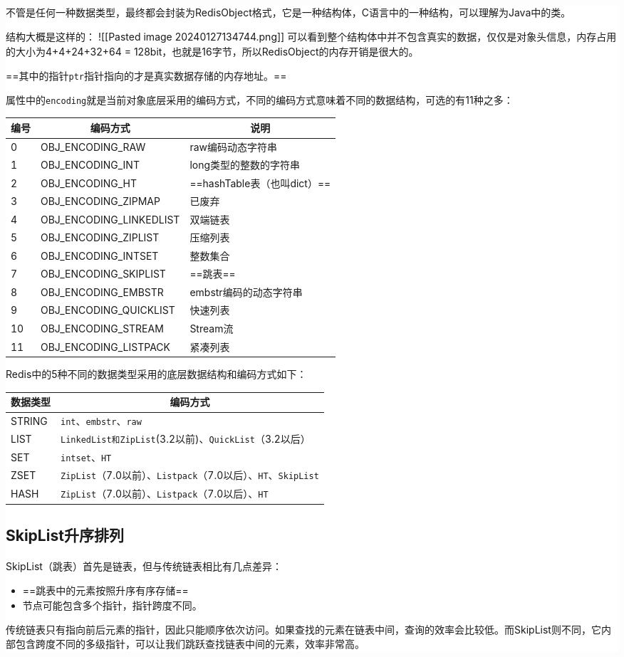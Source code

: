 不管是任何一种数据类型，最终都会封装为RedisObject格式，它是一种结构体，C语言中的一种结构，可以理解为Java中的类。

结构大概是这样的：
![[Pasted image 20240127134744.png]]
可以看到整个结构体中并不包含真实的数据，仅仅是对象头信息，内存占用的大小为4+4+24+32+64 = 128bit，也就是16字节，所以RedisObject的内存开销是很大的。

==其中的指针`ptr`指针指向的才是真实数据存储的内存地址。==

属性中的`encoding`就是当前对象底层采用的编码方式，不同的编码方式意味着不同的数据结构，可选的有11种之多：

| **编号** | **编码方式** | **说明** |
|---|---|---|
|0|OBJ_ENCODING_RAW|raw编码动态字符串|
|1|OBJ_ENCODING_INT|long类型的整数的字符串|
|2|OBJ_ENCODING_HT|==hashTable表（也叫dict）== |
|3|OBJ_ENCODING_ZIPMAP|已废弃|
|4|OBJ_ENCODING_LINKEDLIST|双端链表|
|5|OBJ_ENCODING_ZIPLIST|压缩列表|
|6|OBJ_ENCODING_INTSET|整数集合|
|7|OBJ_ENCODING_SKIPLIST|==跳表== |
|8|OBJ_ENCODING_EMBSTR|embstr编码的动态字符串|
|9|OBJ_ENCODING_QUICKLIST|快速列表|
|10|OBJ_ENCODING_STREAM|Stream流|
|11|OBJ_ENCODING_LISTPACK|紧凑列表|

Redis中的5种不同的数据类型采用的底层数据结构和编码方式如下：

|**数据类型** | **编码方式** |
|---|---|
|STRING|`int`、`embstr`、`raw`|
|LIST|`LinkedList和ZipList`(3.2以前)、`QuickList`（3.2以后）|
|SET|`intset`、`HT`|
|ZSET|`ZipList`（7.0以前）、`Listpack`（7.0以后）、`HT`、`SkipList`|
|HASH|`ZipList`（7.0以前）、`Listpack`（7.0以后）、`HT`|
## SkipList升序排列

SkipList（跳表）首先是链表，但与传统链表相比有几点差异：
- ==跳表中的元素按照升序有序存储==
- 节点可能包含多个指针，指针跨度不同。

传统链表只有指向前后元素的指针，因此只能顺序依次访问。如果查找的元素在链表中间，查询的效率会比较低。而SkipList则不同，它内部包含跨度不同的多级指针，可以让我们跳跃查找链表中间的元素，效率非常高。
